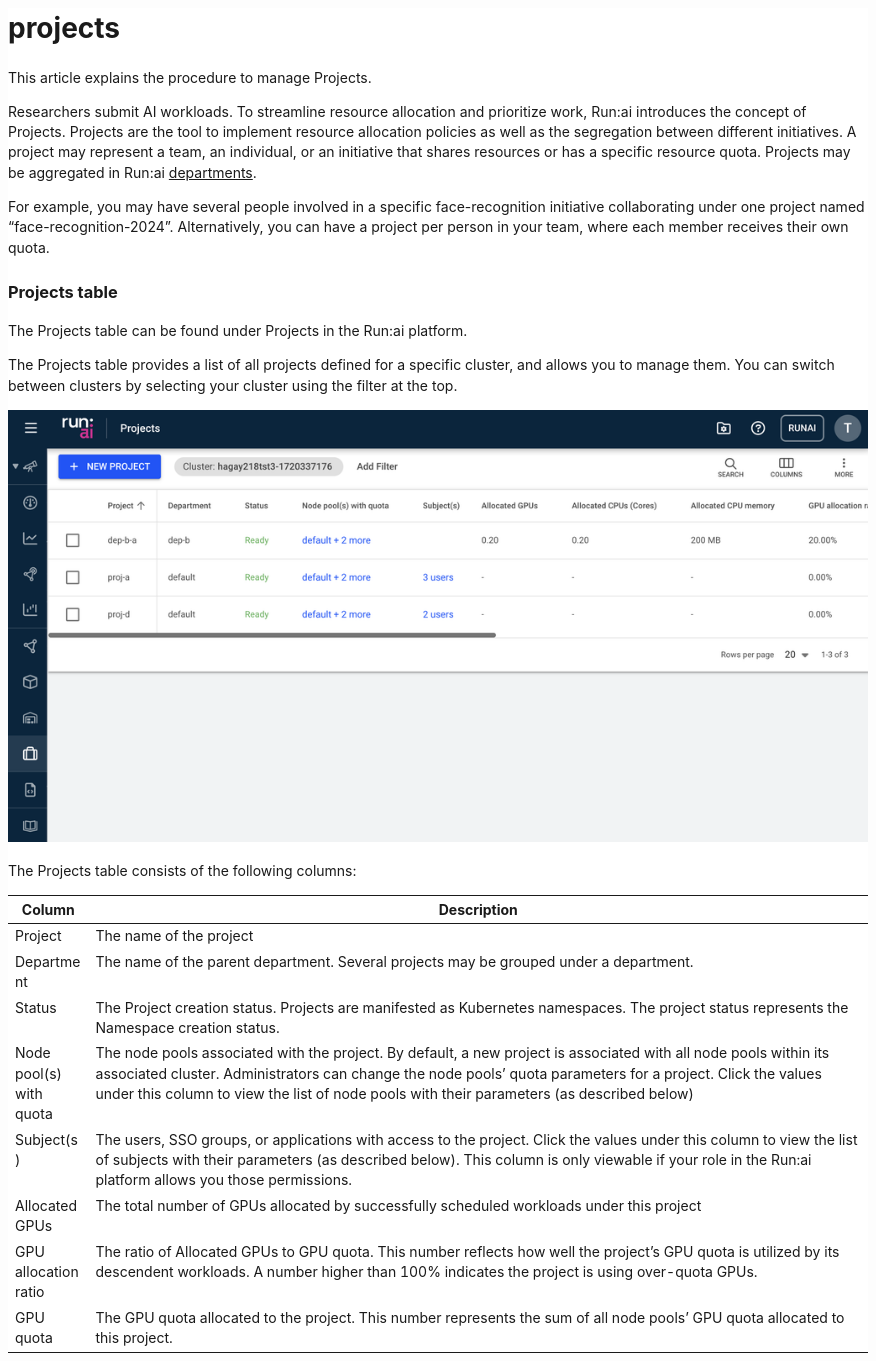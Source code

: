 # projects

This article explains the procedure to manage Projects.

Researchers submit AI workloads. To streamline resource allocation and prioritize work, Run:ai introduces the concept of Projects. Projects are the tool to implement resource allocation policies as well as the segregation between different initiatives. A project may represent a team, an individual, or an initiative that shares resources or has a specific resource quota. Projects may be aggregated in Run:ai [departments](departments.md).

For example, you may have several people involved in a specific face-recognition initiative collaborating under one project named “face-recognition-2024”. Alternatively, you can have a project per person in your team, where each member receives their own quota.

### Projects table

The Projects table can be found under Projects in the Run:ai platform.

The Projects table provides a list of all projects defined for a specific cluster, and allows you to manage them. You can switch between clusters by selecting your cluster using the filter at the top.

![](../aiinitiatives/org/img/project-list.png)

The Projects table consists of the following columns:

| Column                                       | Description                                                                                                                                                                                                                                                                                                                                                                                           |
| -------------------------------------------- | ----------------------------------------------------------------------------------------------------------------------------------------------------------------------------------------------------------------------------------------------------------------------------------------------------------------------------------------------------------------------------------------------------- |
| Project                                      | The name of the project                                                                                                                                                                                                                                                                                                                                                                               |
| Department                                   | The name of the parent department. Several projects may be grouped under a department.                                                                                                                                                                                                                                                                                                                |
| Status                                       | The Project creation status. Projects are manifested as Kubernetes namespaces. The project status represents the Namespace creation status.                                                                                                                                                                                                                                                           |
| Node pool(s) with quota                      | The node pools associated with the project. By default, a new project is associated with all node pools within its associated cluster. Administrators can change the node pools’ quota parameters for a project. Click the values under this column to view the list of node pools with their parameters (as described below)                                                                         |
| Subject(s)                                   | The users, SSO groups, or applications with access to the project. Click the values under this column to view the list of subjects with their parameters (as described below). This column is only viewable if your role in the Run:ai platform allows you those permissions.                                                                                                                         |
| Allocated GPUs                               | The total number of GPUs allocated by successfully scheduled workloads under this project                                                                                                                                                                                                                                                                                                             |
| GPU allocation ratio                         | The ratio of Allocated GPUs to GPU quota. This number reflects how well the project’s GPU quota is utilized by its descendent workloads. A number higher than 100% indicates the project is using over-quota GPUs.                                                                                                                                                                                    |
| GPU quota                                    | The GPU quota allocated to the project. This number represents the sum of all node pools’ GPU quota allocated to this project.                                                                                                                                                                                                                                                                        |